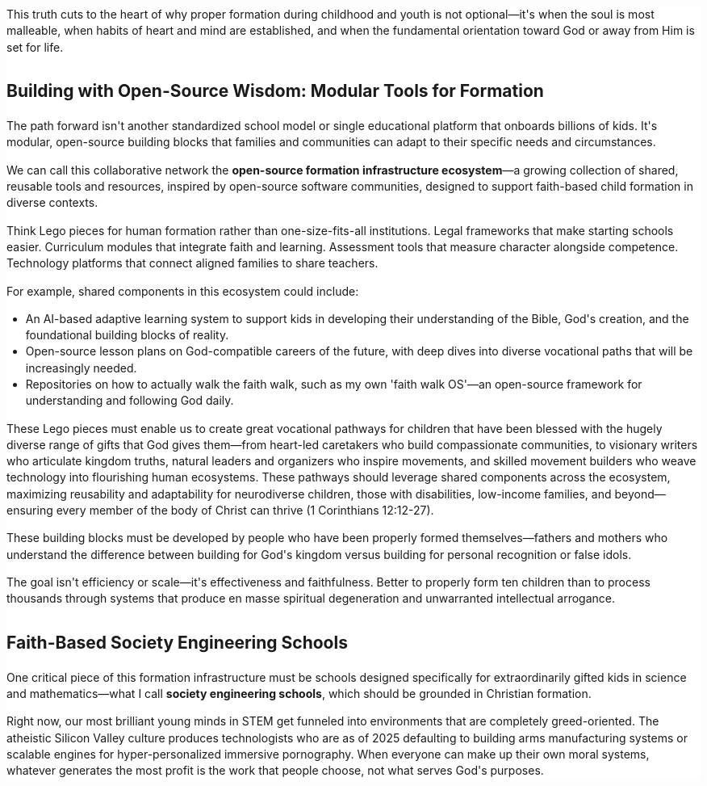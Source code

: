 This truth cuts to the heart of why proper formation during childhood and youth is not optional—it's when the soul is most malleable, when habits of heart and mind are established, and when the fundamental orientation toward God or away from Him is set for life.

## **Building with Open-Source Wisdom: Modular Tools for Formation**

The path forward isn't another standardized school model or single educational platform that onboards billions of kids. It's modular, open-source building blocks that families and communities can adapt to their specific needs and circumstances.

We can call this collaborative network the **open-source formation infrastructure ecosystem**—a growing collection of shared, reusable tools and resources, inspired by open-source software communities, designed to support faith-based child formation in diverse contexts.

Think Lego pieces for human formation rather than one-size-fits-all institutions. Legal frameworks that make starting schools easier. Curriculum modules that integrate faith and learning. Assessment tools that measure character alongside competence. Technology platforms that connect aligned families to share teachers.

For example, shared components in this ecosystem could include:

- An AI-based adaptive learning system to support kids in developing their understanding of the Bible, God's creation, and the foundational building blocks of reality.
- Open-source lesson plans on God-compatible careers of the future, with deep dives into diverse vocational paths that will be increasingly needed.
- Repositories on how to actually walk the faith walk, such as my own 'faith walk OS'—an open-source framework for understanding and following God daily.

These Lego pieces must enable us to create great vocational pathways for children that have been blessed with the hugely diverse range of gifts that God gives them—from heart-led caretakers who build compassionate communities, to visionary writers who articulate kingdom truths, natural leaders and organizers who inspire movements, and skilled movement builders who weave technology into flourishing human ecosystems. These pathways should leverage shared components across the ecosystem, maximizing reusability and adaptability for neurodiverse children, those with disabilities, low-income families, and beyond—ensuring every member of the body of Christ can thrive (1 Corinthians 12:12-27).

These building blocks must be developed by people who have been properly formed themselves—fathers and mothers who understand the difference between building for God's kingdom versus building for personal recognition or false idols.

The goal isn't efficiency or scale—it's effectiveness and faithfulness. Better to properly form ten children than to process thousands through systems that produce en masse spiritual degeneration and unwarranted intellectual arrogance.

## **Faith-Based Society Engineering Schools**

One critical piece of this formation infrastructure must be schools designed specifically for extraordinarily gifted kids in science and mathematics—what I call **society engineering schools**, which should be grounded in Christian formation.

Right now, our most brilliant young minds in STEM get funneled into environments that are completely greed-oriented. The atheistic Silicon Valley culture produces technologists who are as of 2025 defaulting to building arms manufacturing systems or scalable engines for hyper-personalized immersive pornography. When everyone can make up their own moral systems, whatever generates the most profit is the work that people choose, not what serves God's purposes.

